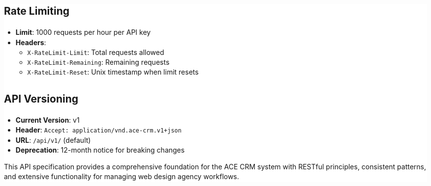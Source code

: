 
## Rate Limiting
- **Limit**: 1000 requests per hour per API key
- **Headers**: 
  - `X-RateLimit-Limit`: Total requests allowed
  - `X-RateLimit-Remaining`: Remaining requests
  - `X-RateLimit-Reset`: Unix timestamp when limit resets

## API Versioning
- **Current Version**: v1
- **Header**: `Accept: application/vnd.ace-crm.v1+json`
- **URL**: `/api/v1/` (default)
- **Deprecation**: 12-month notice for breaking changes

This API specification provides a comprehensive foundation for the ACE CRM system with RESTful principles, consistent patterns, and extensive functionality for managing web design agency workflows.
